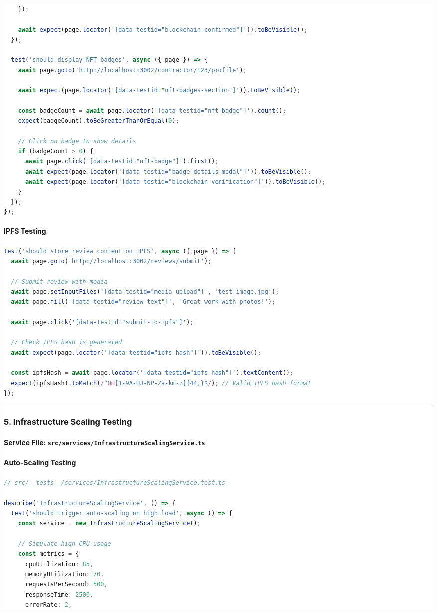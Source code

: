 ```typescript
    });

    await expect(page.locator('[data-testid="blockchain-confirmed"]')).toBeVisible();
  });

  test('should display NFT badges', async ({ page }) => {
    await page.goto('http://localhost:3002/contractor/123/profile');

    await expect(page.locator('[data-testid="nft-badges-section"]')).toBeVisible();

    const badgeCount = await page.locator('[data-testid="nft-badge"]').count();
    expect(badgeCount).toBeGreaterThanOrEqual(0);

    // Click on badge to show details
    if (badgeCount > 0) {
      await page.click('[data-testid="nft-badge"]').first();
      await expect(page.locator('[data-testid="badge-details-modal"]')).toBeVisible();
      await expect(page.locator('[data-testid="blockchain-verification"]')).toBeVisible();
    }
  });
});
```

#### **IPFS Testing**
```typescript
test('should store review content on IPFS', async ({ page }) => {
  await page.goto('http://localhost:3002/reviews/submit');

  // Submit review with media
  await page.setInputFiles('[data-testid="media-upload"]', 'test-image.jpg');
  await page.fill('[data-testid="review-text"]', 'Great work with photos!');

  await page.click('[data-testid="submit-to-ipfs"]');

  // Check IPFS hash is generated
  await expect(page.locator('[data-testid="ipfs-hash"]')).toBeVisible();

  const ipfsHash = await page.locator('[data-testid="ipfs-hash"]').textContent();
  expect(ipfsHash).toMatch(/^Qm[1-9A-HJ-NP-Za-km-z]{44,}$/); // Valid IPFS hash format
});
```

---

### 5. Infrastructure Scaling Testing

#### **Service File:** `src/services/InfrastructureScalingService.ts`

#### **Auto-Scaling Testing**
```typescript
// src/__tests__/services/InfrastructureScalingService.test.ts

describe('InfrastructureScalingService', () => {
  test('should trigger auto-scaling on high load', async () => {
    const service = new InfrastructureScalingService();

    // Simulate high CPU usage
    const metrics = {
      cpuUtilization: 85,
      memoryUtilization: 70,
      requestsPerSecond: 500,
      responseTime: 2500,
      errorRate: 2,
```